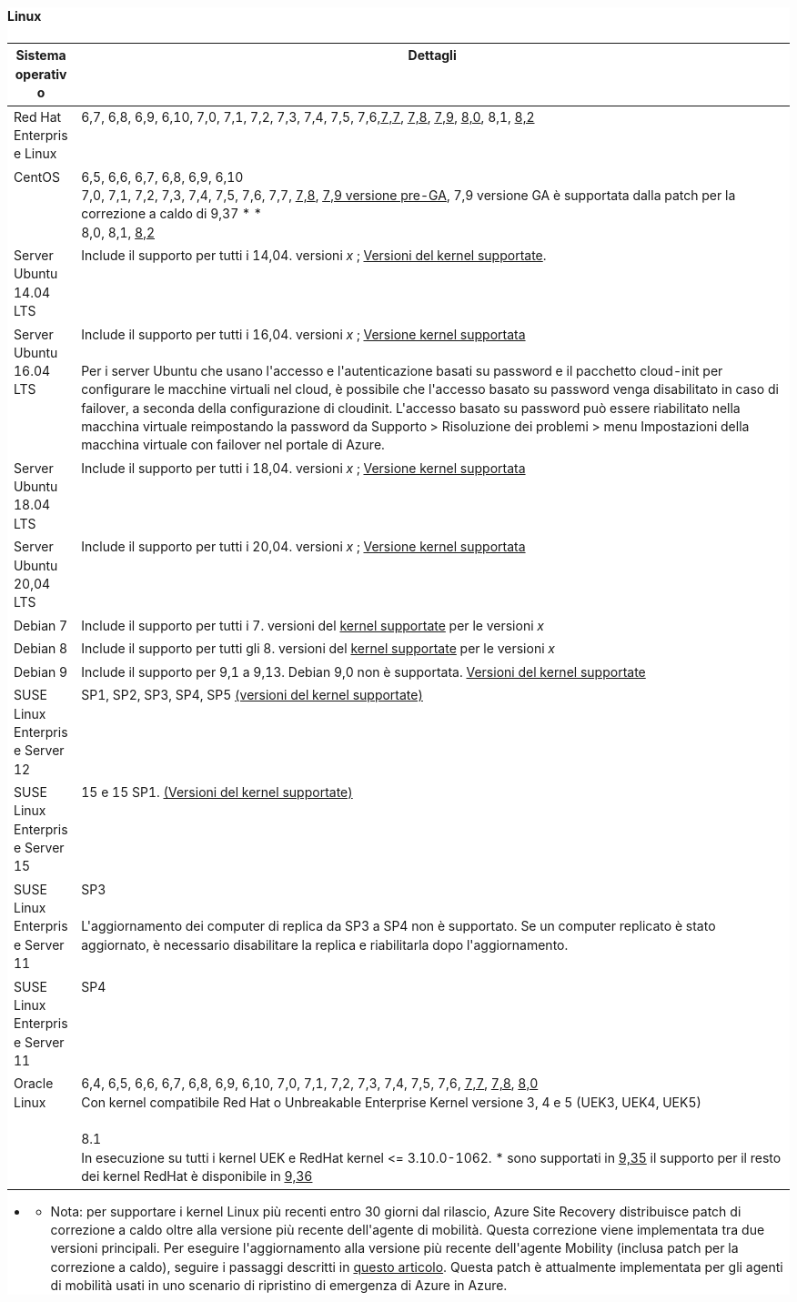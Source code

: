#### <a name="linux"></a>Linux

**Sistema operativo** | **Dettagli**
--- | ---
Red Hat Enterprise Linux | 6,7, 6,8, 6,9, 6,10, 7,0, 7,1, 7,2, 7,3, 7,4, 7,5, 7,6,[7,7](https://support.microsoft.com/help/4528026/update-rollup-41-for-azure-site-recovery), [7,8](https://support.microsoft.com/help/4564347/), [7,9](https://support.microsoft.com/help/4578241/), [8,0](https://support.microsoft.com/help/4531426/update-rollup-42-for-azure-site-recovery), 8,1, [8,2](https://support.microsoft.com/help/4570609/)
CentOS | 6,5, 6,6, 6,7, 6,8, 6,9, 6,10 </br> 7,0, 7,1, 7,2, 7,3, 7,4, 7,5, 7,6, 7,7, [7,8](https://support.microsoft.com/help/4564347/), [7,9 versione pre-GA](https://support.microsoft.com/help/4578241/), 7,9 versione GA è supportata dalla patch per la correzione a caldo di 9,37 * * </br> 8,0, 8,1, [8,2](https://support.microsoft.com/en-us/help/4570609)
Server Ubuntu 14.04 LTS | Include il supporto per tutti i 14,04. versioni *x* ; [Versioni del kernel supportate](#supported-ubuntu-kernel-versions-for-azure-virtual-machines). 
Server Ubuntu 16.04 LTS | Include il supporto per tutti i 16,04. versioni *x* ; [Versione kernel supportata](#supported-ubuntu-kernel-versions-for-azure-virtual-machines)<br/><br/> Per i server Ubuntu che usano l'accesso e l'autenticazione basati su password e il pacchetto cloud-init per configurare le macchine virtuali nel cloud, è possibile che l'accesso basato su password venga disabilitato in caso di failover, a seconda della configurazione di cloudinit. L'accesso basato su password può essere riabilitato nella macchina virtuale reimpostando la password da Supporto > Risoluzione dei problemi > menu Impostazioni della macchina virtuale con failover nel portale di Azure.
Server Ubuntu 18.04 LTS | Include il supporto per tutti i 18,04. versioni *x* ; [Versione kernel supportata](#supported-ubuntu-kernel-versions-for-azure-virtual-machines) |
Server Ubuntu 20,04 LTS | Include il supporto per tutti i 20,04. versioni *x* ; [Versione kernel supportata](#supported-ubuntu-kernel-versions-for-azure-virtual-machines)
Debian 7 | Include il supporto per tutti i 7. versioni del [kernel supportate](#supported-debian-kernel-versions-for-azure-virtual-machines) per le versioni *x*
Debian 8 | Include il supporto per tutti gli 8. versioni del [kernel supportate](#supported-debian-kernel-versions-for-azure-virtual-machines) per le versioni *x*
Debian 9 | Include il supporto per 9,1 a 9,13. Debian 9,0 non è supportata. [Versioni del kernel supportate](#supported-debian-kernel-versions-for-azure-virtual-machines)
SUSE Linux Enterprise Server 12 | SP1, SP2, SP3, SP4, SP5  [(versioni del kernel supportate)](#supported-suse-linux-enterprise-server-12-kernel-versions-for-azure-virtual-machines)
SUSE Linux Enterprise Server 15 | 15 e 15 SP1. [(Versioni del kernel supportate)](#supported-suse-linux-enterprise-server-15-kernel-versions-for-azure-virtual-machines)
SUSE Linux Enterprise Server 11 | SP3<br/><br/> L'aggiornamento dei computer di replica da SP3 a SP4 non è supportato. Se un computer replicato è stato aggiornato, è necessario disabilitare la replica e riabilitarla dopo l'aggiornamento.
SUSE Linux Enterprise Server 11 | SP4
Oracle Linux | 6,4, 6,5, 6,6, 6,7, 6,8, 6,9, 6,10, 7,0, 7,1, 7,2, 7,3, 7,4, 7,5, 7,6, [7,7](https://support.microsoft.com/en-us/help/4531426/update-rollup-42-for-azure-site-recovery), [7,8](https://support.microsoft.com/help/4573888/), [8,0](https://support.microsoft.com/help/4573888/)  <br/> Con kernel compatibile Red Hat o Unbreakable Enterprise Kernel versione 3, 4 e 5 (UEK3, UEK4, UEK5)<br/><br/>8.1<br/>In esecuzione su tutti i kernel UEK e RedHat kernel <= 3.10.0-1062. * sono supportati in [9,35](https://support.microsoft.com/help/4573888/) il supporto per il resto dei kernel RedHat è disponibile in [9,36](https://support.microsoft.com/help/4578241/)

* * Nota: per supportare i kernel Linux più recenti entro 30 giorni dal rilascio, Azure Site Recovery distribuisce patch di correzione a caldo oltre alla versione più recente dell'agente di mobilità. Questa correzione viene implementata tra due versioni principali. Per eseguire l'aggiornamento alla versione più recente dell'agente Mobility (inclusa patch per la correzione a caldo), seguire i passaggi descritti in [questo articolo](service-updates-how-to.md#azure-vm-disaster-recovery-to-azure). Questa patch è attualmente implementata per gli agenti di mobilità usati in uno scenario di ripristino di emergenza di Azure in Azure.
